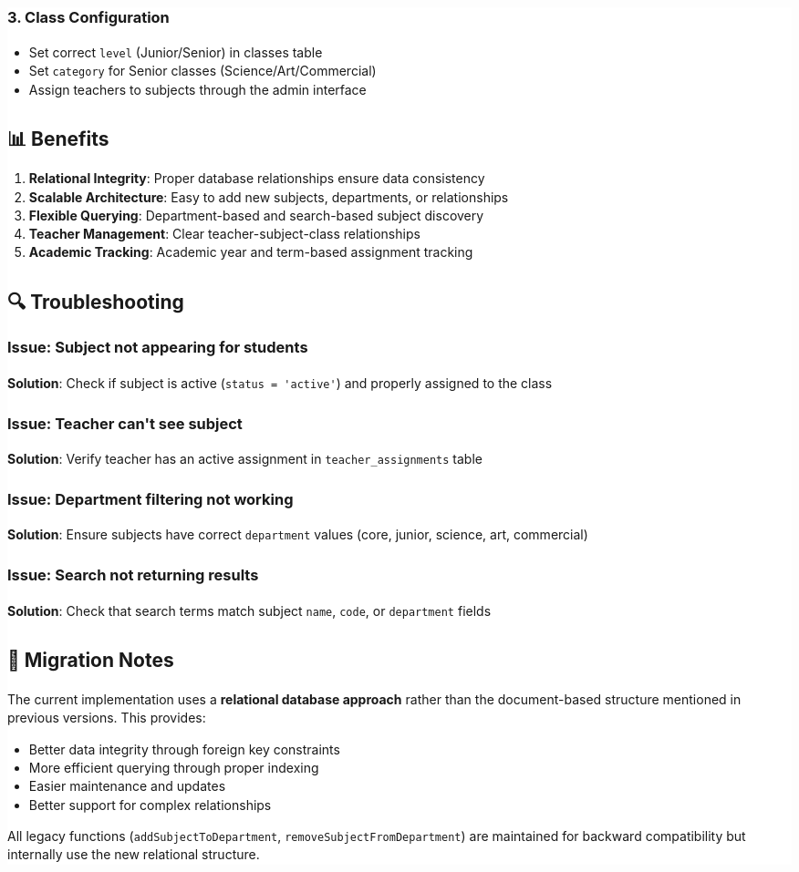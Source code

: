 ### 3. **Class Configuration**
- Set correct `level` (Junior/Senior) in classes table
- Set `category` for Senior classes (Science/Art/Commercial)
- Assign teachers to subjects through the admin interface

## 📊 Benefits

1. **Relational Integrity**: Proper database relationships ensure data consistency
2. **Scalable Architecture**: Easy to add new subjects, departments, or relationships
3. **Flexible Querying**: Department-based and search-based subject discovery
4. **Teacher Management**: Clear teacher-subject-class relationships
5. **Academic Tracking**: Academic year and term-based assignment tracking

## 🔍 Troubleshooting

### Issue: Subject not appearing for students
**Solution**: Check if subject is active (`status = 'active'`) and properly assigned to the class

### Issue: Teacher can't see subject
**Solution**: Verify teacher has an active assignment in `teacher_assignments` table

### Issue: Department filtering not working
**Solution**: Ensure subjects have correct `department` values (core, junior, science, art, commercial)

### Issue: Search not returning results
**Solution**: Check that search terms match subject `name`, `code`, or `department` fields

## 🔄 Migration Notes

The current implementation uses a **relational database approach** rather than the document-based structure mentioned in previous versions. This provides:

- Better data integrity through foreign key constraints
- More efficient querying through proper indexing
- Easier maintenance and updates
- Better support for complex relationships

All legacy functions (`addSubjectToDepartment`, `removeSubjectFromDepartment`) are maintained for backward compatibility but internally use the new relational structure.
